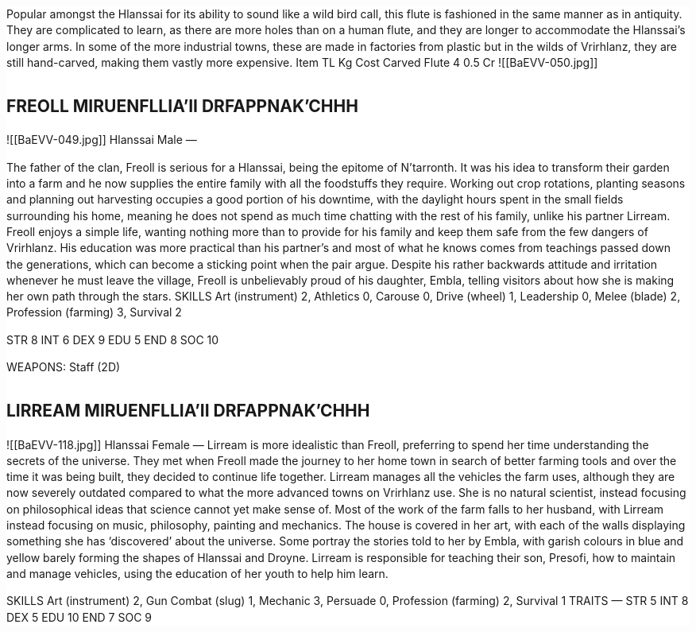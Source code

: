 Popular amongst the Hlanssai for its ability to sound like a wild bird call, this flute is fashioned in the same manner as in antiquity. They are complicated to learn, as there are more holes than on a human flute, and they are longer to accommodate the Hlanssai’s longer arms. In some of the more industrial towns, these are made in factories from plastic but in the wilds of Vrirhlanz, they are still hand-carved, making them vastly more expensive.
Item TL Kg Cost Carved Flute 4 0.5 Cr
![[BaEVV-050.jpg]]

## FREOLL MIRUENFLLIA’II DRFAPPNAK’CHHH

![[BaEVV-049.jpg]]
Hlanssai Male —

The father of the clan, Freoll is serious for a Hlanssai, being the epitome of N’tarronth. It was his idea to transform their garden into a farm and he now supplies the entire family with all the foodstuffs they require. Working out crop rotations, planting seasons and planning out harvesting occupies a good portion of his downtime, with the daylight hours spent in the small fields surrounding his home, meaning he does not spend as much time chatting with the rest of his family, unlike his partner Lirream. Freoll enjoys a simple life, wanting nothing more than to provide for his family and keep them safe from the few dangers of Vrirhlanz. His education was more practical than his partner’s and most of what he knows comes from teachings passed down the generations, which can become a sticking point when the pair argue. Despite his rather backwards attitude and irritation whenever he must leave the village, Freoll is unbelievably proud of his daughter, Embla, telling visitors about how she is making her own path through the stars.
SKILLS  Art (instrument) 2, Athletics 0, Carouse 0, Drive (wheel) 1, Leadership 0, Melee (blade) 2, Profession (farming) 3, Survival 2

STR 8 INT 6
DEX 9 EDU 5
END 8 SOC 10

WEAPONS: Staff (2D)

## LIRREAM MIRUENFLLIA’II DRFAPPNAK’CHHH

![[BaEVV-118.jpg]]
Hlanssai Female —
Lirream is more idealistic than Freoll, preferring to spend her time understanding the secrets of the universe. They met when Freoll made the journey to her home town in search of better farming tools and over the time it was being built, they decided to continue life together. Lirream manages all the vehicles the farm uses, although they are now severely outdated compared to what the more advanced towns on Vrirhlanz use. She is no natural scientist, instead focusing on philosophical ideas that science cannot yet make sense of. Most of the work of the farm falls to her husband, with Lirream instead focusing on music, philosophy, painting and mechanics. The house is covered in her art, with each of the walls displaying something she has ‘discovered’ about the universe. Some portray the stories told to her by Embla, with garish colours in blue and yellow barely forming the shapes of Hlanssai and Droyne. Lirream is responsible for teaching their son, Presofi, how to maintain and manage vehicles, using the education of her youth to help him learn.

SKILLS Art (instrument) 2, Gun Combat (slug) 1, Mechanic 3, Persuade 0, Profession (farming) 2, Survival 1
TRAITS —
STR 5 INT 8
DEX 5 EDU 10
END 7 SOC 9
